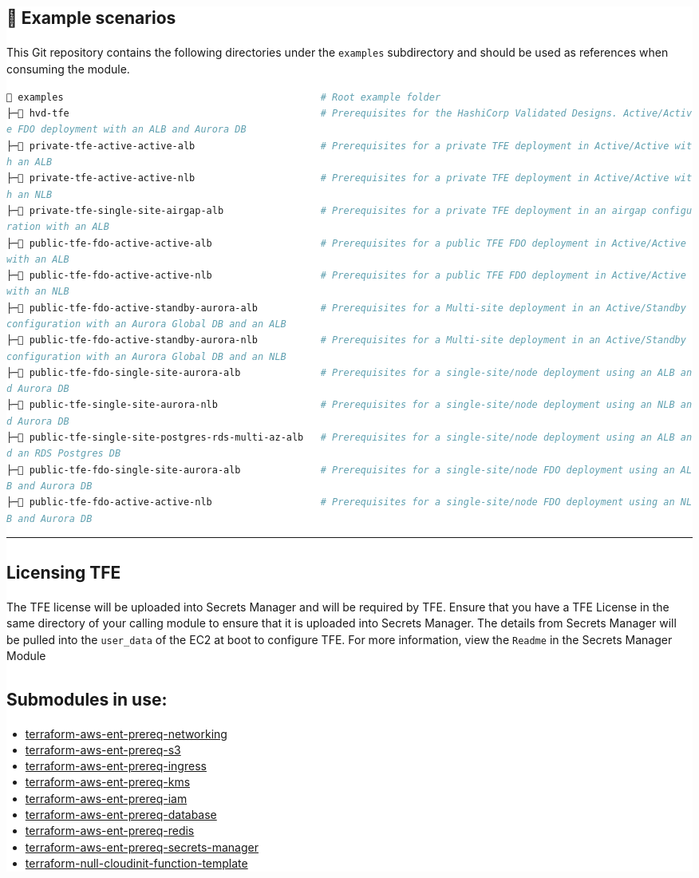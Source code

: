  
## 📂 Example scenarios

This Git repository contains the following directories under the `examples` subdirectory and should be used as references when consuming the module.

```sh
📁 examples                                             # Root example folder
├─📁 hvd-tfe                                            # Prerequisites for the HashiCorp Validated Designs. Active/Active FDO deployment with an ALB and Aurora DB
├─📁 private-tfe-active-active-alb                      # Prerequisites for a private TFE deployment in Active/Active with an ALB 
├─📁 private-tfe-active-active-nlb                      # Prerequisites for a private TFE deployment in Active/Active with an NLB
├─📁 private-tfe-single-site-airgap-alb                 # Prerequisites for a private TFE deployment in an airgap configuration with an ALB
├─📁 public-tfe-fdo-active-active-alb                   # Prerequisites for a public TFE FDO deployment in Active/Active with an ALB
├─📁 public-tfe-fdo-active-active-nlb                   # Prerequisites for a public TFE FDO deployment in Active/Active with an NLB
├─📁 public-tfe-fdo-active-standby-aurora-alb           # Prerequisites for a Multi-site deployment in an Active/Standby configuration with an Aurora Global DB and an ALB
├─📁 public-tfe-fdo-active-standby-aurora-nlb           # Prerequisites for a Multi-site deployment in an Active/Standby configuration with an Aurora Global DB and an NLB
├─📁 public-tfe-fdo-single-site-aurora-alb              # Prerequisites for a single-site/node deployment using an ALB and Aurora DB
├─📁 public-tfe-single-site-aurora-nlb                  # Prerequisites for a single-site/node deployment using an NLB and Aurora DB
├─📁 public-tfe-single-site-postgres-rds-multi-az-alb   # Prerequisites for a single-site/node deployment using an ALB and an RDS Postgres DB
├─📁 public-tfe-fdo-single-site-aurora-alb              # Prerequisites for a single-site/node FDO deployment using an ALB and Aurora DB
├─📁 public-tfe-fdo-active-active-nlb                   # Prerequisites for a single-site/node FDO deployment using an NLB and Aurora DB
```

---

## Licensing TFE  

The TFE license will be uploaded into Secrets Manager and will be required by TFE.  Ensure that you have a TFE License in the same directory of your calling module to ensure that it is uploaded into Secrets Manager.  The details from Secrets Manager will be pulled into the `user_data` of the EC2 at boot to configure TFE.  For more information, view the `Readme` in the Secrets Manager Module

## Submodules in use:

- [terraform-aws-ent-prereq-networking](https://github.com/hashicorp-modules/terraform-aws-ent-prereq-networking)
- [terraform-aws-ent-prereq-s3](https://github.com/hashicorp-modules/terraform-aws-ent-prereq-s3)
- [terraform-aws-ent-prereq-ingress](https://github.com/hashicorp-modules/terraform-aws-ent-prereq-ingress)
- [terraform-aws-ent-prereq-kms](https://github.com/hashicorp-modules/terraform-aws-ent-prereq-kms)
- [terraform-aws-ent-prereq-iam](https://github.com/hashicorp-modules/terraform-aws-ent-prereq-iam)
- [terraform-aws-ent-prereq-database](https://github.com/hashicorp-modules/terraform-aws-ent-prereq-database)
- [terraform-aws-ent-prereq-redis](https://github.com/hashicorp-modules/terraform-aws-ent-prereq-redis)
- [terraform-aws-ent-prereq-secrets-manager](https://github.com/hashicorp-modules/terraform-aws-ent-prereq-secrets-manager)
- [terraform-null-cloudinit-function-template](https://github.com/hashicorp-modules/terraform-null-cloudinit-function-template)
